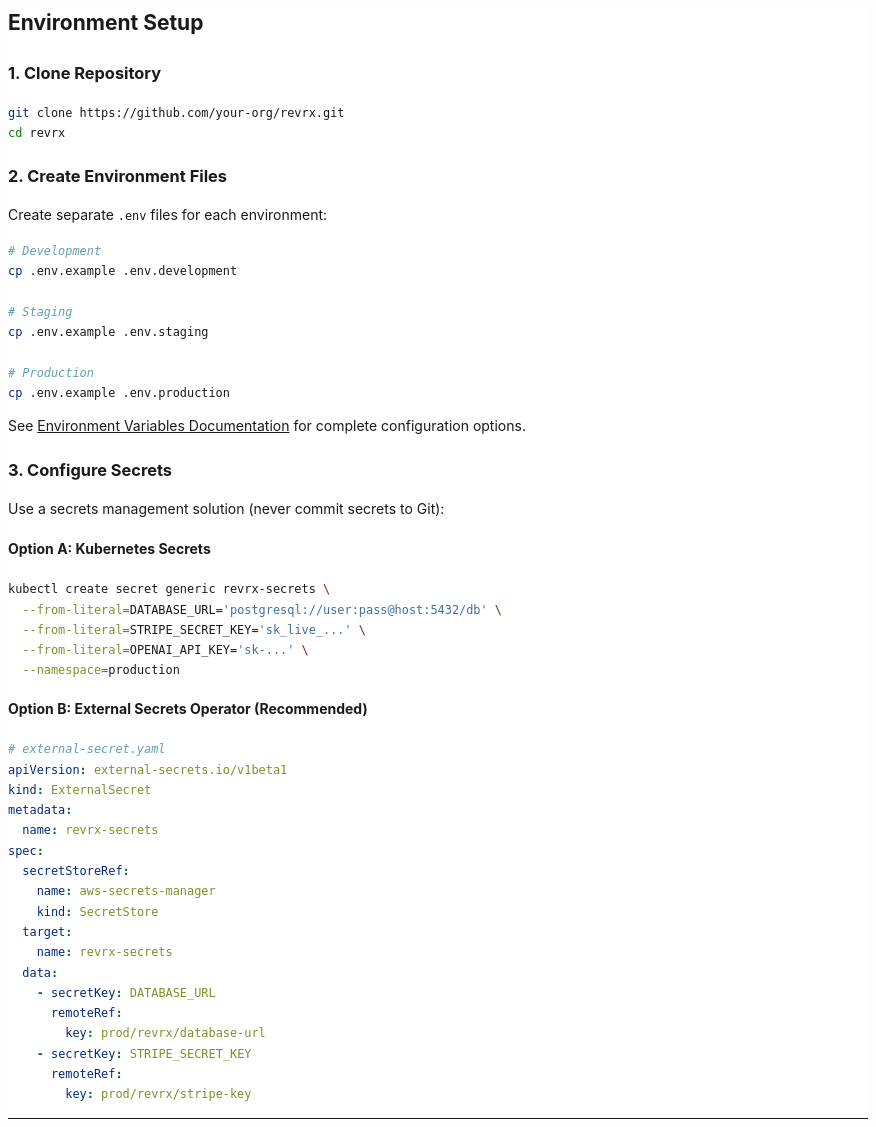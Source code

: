 
## Environment Setup

### 1. Clone Repository

```bash
git clone https://github.com/your-org/revrx.git
cd revrx
```

### 2. Create Environment Files

Create separate `.env` files for each environment:

```bash
# Development
cp .env.example .env.development

# Staging
cp .env.example .env.staging

# Production
cp .env.example .env.production
```

See [Environment Variables Documentation](./environment-variables.md) for complete configuration options.

### 3. Configure Secrets

Use a secrets management solution (never commit secrets to Git):

#### Option A: Kubernetes Secrets

```bash
kubectl create secret generic revrx-secrets \
  --from-literal=DATABASE_URL='postgresql://user:pass@host:5432/db' \
  --from-literal=STRIPE_SECRET_KEY='sk_live_...' \
  --from-literal=OPENAI_API_KEY='sk-...' \
  --namespace=production
```

#### Option B: External Secrets Operator (Recommended)

```yaml
# external-secret.yaml
apiVersion: external-secrets.io/v1beta1
kind: ExternalSecret
metadata:
  name: revrx-secrets
spec:
  secretStoreRef:
    name: aws-secrets-manager
    kind: SecretStore
  target:
    name: revrx-secrets
  data:
    - secretKey: DATABASE_URL
      remoteRef:
        key: prod/revrx/database-url
    - secretKey: STRIPE_SECRET_KEY
      remoteRef:
        key: prod/revrx/stripe-key
```

---